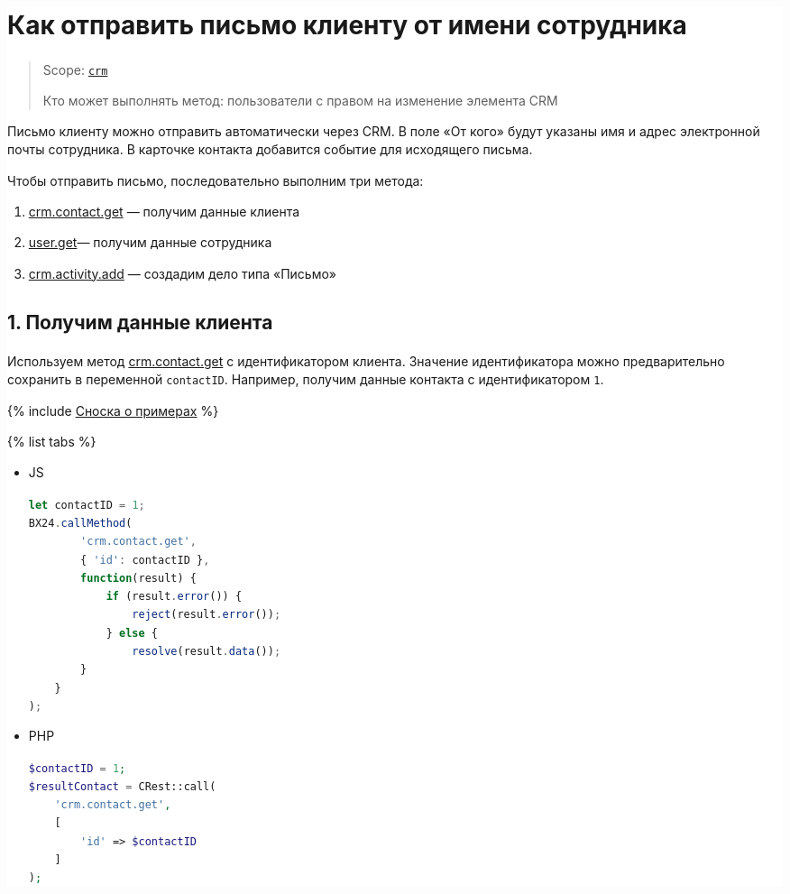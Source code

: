 # Как отправить письмо клиенту от имени сотрудника

> Scope: [`crm`](../../../api-reference/scopes/permissions.md)
>
> Кто может выполнять метод: пользователи с правом на изменение элемента CRM

Письмо клиенту можно отправить автоматически через CRM. В поле «От кого» будут указаны имя и адрес электронной почты сотрудника. В карточке контакта добавится событие для исходящего письма.

Чтобы отправить письмо, последовательно выполним три метода:

1. [crm.contact.get](../../../api-reference/crm/contacts/crm-contact-get.md) — получим данные клиента

2. [user.get](../../../api-reference/user/user-get.md)— получим данные сотрудника

3. [crm.activity.add](../../../api-reference/crm/timeline/activities/activity-base/crm-activity-add.md) — создадим дело типа «Письмо»

## 1\. Получим данные клиента

Используем метод [crm.contact.get](../../../api-reference/crm/contacts/crm-contact-get.md) с идентификатором клиента. Значение идентификатора можно предварительно сохранить в переменной `contactID`. Например, получим данные контакта с идентификатором `1`.

{% include [Сноска о примерах](../../../_includes/examples.md) %}

{% list tabs %}

- JS

    ```js
    let contactID = 1;
    BX24.callMethod(
            'crm.contact.get',
            { 'id': contactID },
            function(result) {
                if (result.error()) {
                    reject(result.error());
                } else {
                    resolve(result.data());
            }
        }
    );
    ```

- PHP

    ```php
    $contactID = 1;
    $resultContact = CRest::call(
        'crm.contact.get',
        [
            'id' => $contactID
        ]
    );
    ```
